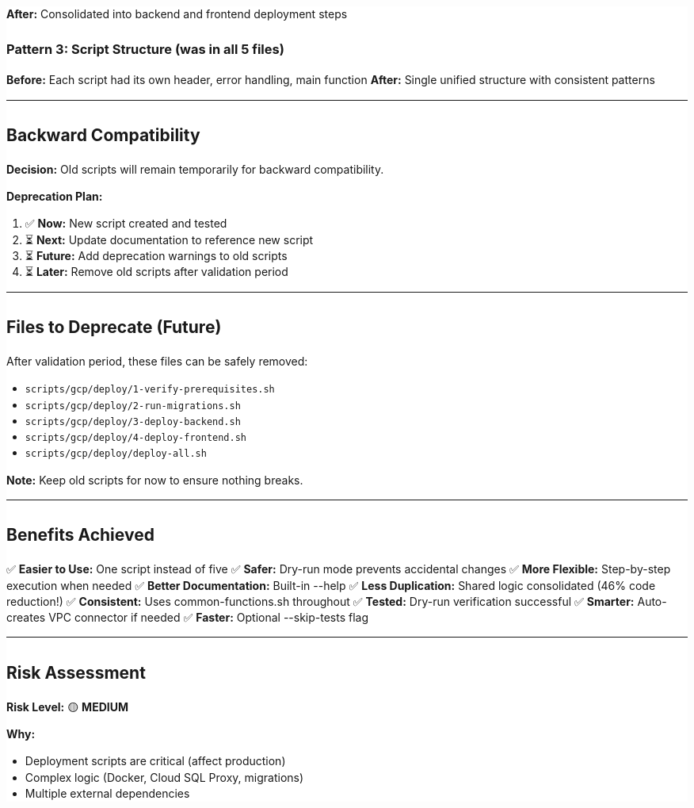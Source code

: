 **After:** Consolidated into backend and frontend deployment steps

### Pattern 3: Script Structure (was in all 5 files)
**Before:** Each script had its own header, error handling, main function
**After:** Single unified structure with consistent patterns

---

## Backward Compatibility

**Decision:** Old scripts will remain temporarily for backward compatibility.

**Deprecation Plan:**
1. ✅ **Now:** New script created and tested
2. ⏳ **Next:** Update documentation to reference new script
3. ⏳ **Future:** Add deprecation warnings to old scripts
4. ⏳ **Later:** Remove old scripts after validation period

---

## Files to Deprecate (Future)

After validation period, these files can be safely removed:
- `scripts/gcp/deploy/1-verify-prerequisites.sh`
- `scripts/gcp/deploy/2-run-migrations.sh`
- `scripts/gcp/deploy/3-deploy-backend.sh`
- `scripts/gcp/deploy/4-deploy-frontend.sh`
- `scripts/gcp/deploy/deploy-all.sh`

**Note:** Keep old scripts for now to ensure nothing breaks.

---

## Benefits Achieved

✅ **Easier to Use:** One script instead of five
✅ **Safer:** Dry-run mode prevents accidental changes
✅ **More Flexible:** Step-by-step execution when needed
✅ **Better Documentation:** Built-in --help
✅ **Less Duplication:** Shared logic consolidated (46% code reduction!)
✅ **Consistent:** Uses common-functions.sh throughout
✅ **Tested:** Dry-run verification successful
✅ **Smarter:** Auto-creates VPC connector if needed
✅ **Faster:** Optional --skip-tests flag

---

## Risk Assessment

**Risk Level:** 🟡 **MEDIUM**

**Why:**
- Deployment scripts are critical (affect production)
- Complex logic (Docker, Cloud SQL Proxy, migrations)
- Multiple external dependencies
